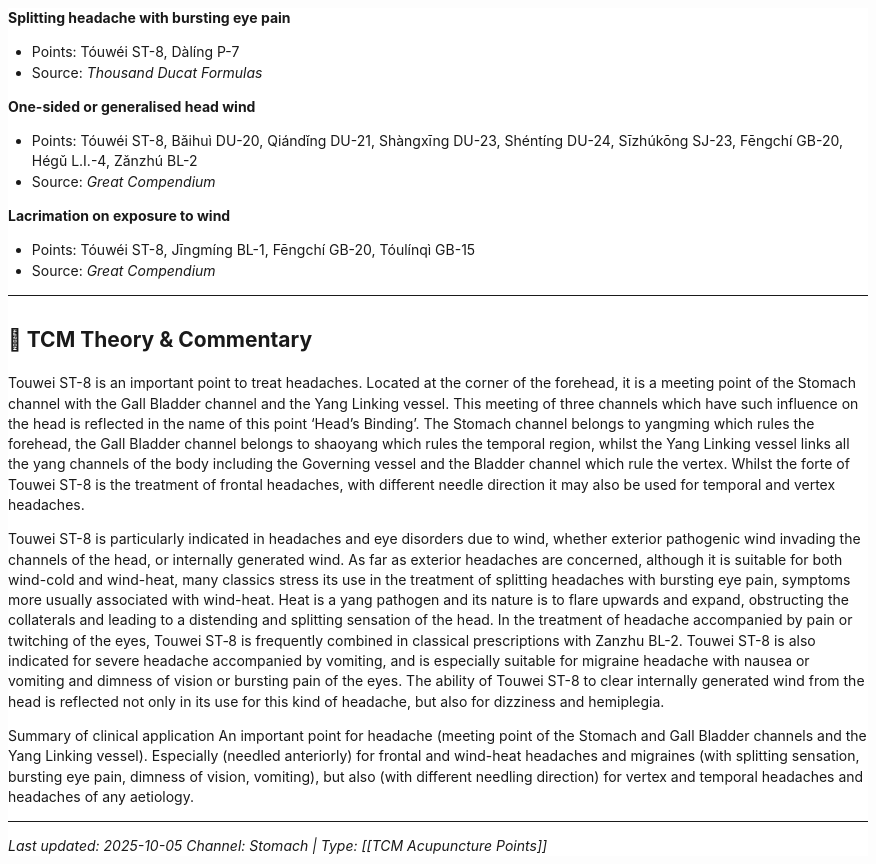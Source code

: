 **Splitting headache with bursting eye pain**
- Points: Tóuwéi ST-8, Dàlíng P-7
- Source: *Thousand Ducat Formulas*

**One-sided or generalised head wind**
- Points: Tóuwéi ST-8, Bǎihuì DU-20, Qiándǐng DU-21, Shàngxīng DU-23, Shéntíng DU-24, Sīzhúkōng SJ-23, Fēngchí GB-20, Hégǔ L.I.-4, Zǎnzhú BL-2
- Source: *Great Compendium*

**Lacrimation on exposure to wind**
- Points: Tóuwéi ST-8, Jīngmíng BL-1, Fēngchí GB-20, Tóulínqì GB-15
- Source: *Great Compendium*

---

## 🧬 TCM Theory & Commentary

Touwei ST-8 is an important point to treat headaches. Located at the corner of the forehead, it is a meeting point of the Stomach channel with the Gall Bladder channel and the Yang Linking vessel. This meeting of three channels which have such influence on the head is reflected in the name of this point ‘Head’s Binding’. The Stomach channel belongs to yangming which rules the forehead, the Gall Bladder channel belongs to shaoyang which rules the temporal region, whilst the Yang Linking vessel links all the yang channels of the body including the Governing vessel and the Bladder channel which rule the vertex. Whilst the forte of Touwei ST-8 is the treatment of frontal headaches, with different needle direction it may also be used for temporal and vertex headaches.

Touwei ST-8 is particularly indicated in headaches and eye disorders due to wind, whether exterior pathogenic wind invading the channels of the head, or internally generated wind. As far as exterior headaches are concerned, although it is suitable for both wind-cold and wind-heat, many classics stress its use in the treatment of splitting headaches with bursting eye pain, symptoms more usually associated with wind-heat. Heat is a yang pathogen and its nature is to flare upwards and expand, obstructing the collaterals and leading to a distending and splitting sensation of the head. In the treatment of headache accompanied by pain or twitching of the eyes, Touwei ST‑8 is frequently combined in classical prescriptions with Zanzhu BL-2. Touwei ST-8 is also indicated for severe headache accompanied by vomiting, and is especially suitable for migraine headache with nausea or vomiting and dimness of vision or bursting pain of the eyes. The ability of Touwei ST-8 to clear internally generated wind from the head is reflected not only in its use for this kind of headache, but also for dizziness and hemiplegia.

Summary of clinical application
An important point for headache (meeting point of the Stomach and Gall Bladder channels and the Yang Linking vessel). Especially (needled anteriorly) for frontal and wind-heat headaches and migraines (with splitting sensation, bursting eye pain, dimness of vision, vomiting), but also (with different needling direction) for vertex and temporal headaches and headaches of any aetiology.

---

*Last updated: 2025-10-05*
*Channel: Stomach | Type: [[TCM Acupuncture Points]]*
